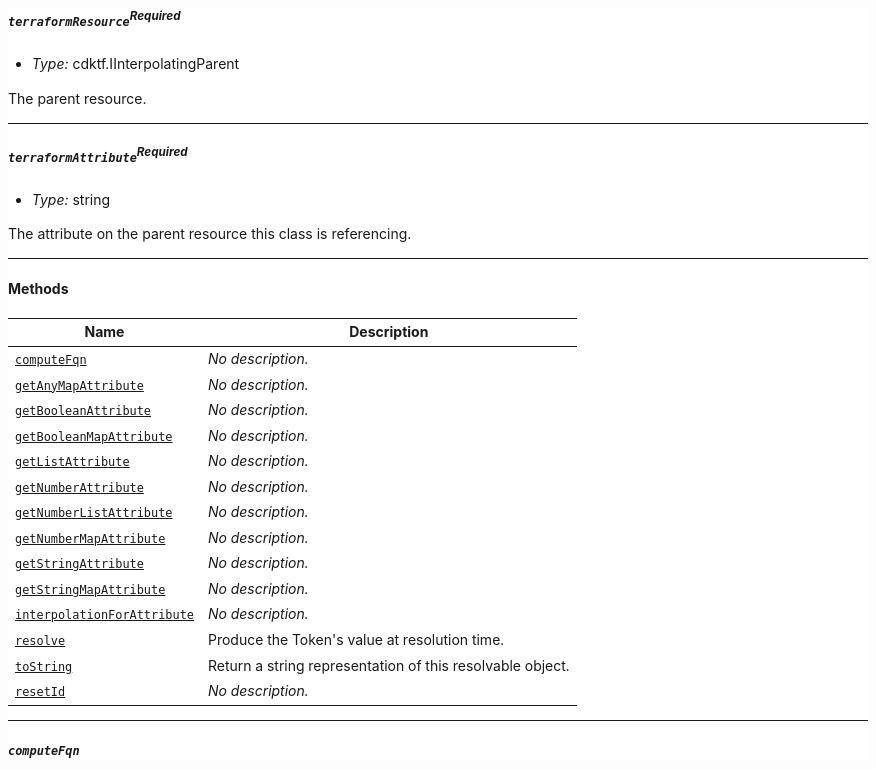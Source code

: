 ##### `terraformResource`<sup>Required</sup> <a name="terraformResource" id="@cdktf/provider-cloudflare.account.AccountUnitOutputReference.Initializer.parameter.terraformResource"></a>

- *Type:* cdktf.IInterpolatingParent

The parent resource.

---

##### `terraformAttribute`<sup>Required</sup> <a name="terraformAttribute" id="@cdktf/provider-cloudflare.account.AccountUnitOutputReference.Initializer.parameter.terraformAttribute"></a>

- *Type:* string

The attribute on the parent resource this class is referencing.

---

#### Methods <a name="Methods" id="Methods"></a>

| **Name** | **Description** |
| --- | --- |
| <code><a href="#@cdktf/provider-cloudflare.account.AccountUnitOutputReference.computeFqn">computeFqn</a></code> | *No description.* |
| <code><a href="#@cdktf/provider-cloudflare.account.AccountUnitOutputReference.getAnyMapAttribute">getAnyMapAttribute</a></code> | *No description.* |
| <code><a href="#@cdktf/provider-cloudflare.account.AccountUnitOutputReference.getBooleanAttribute">getBooleanAttribute</a></code> | *No description.* |
| <code><a href="#@cdktf/provider-cloudflare.account.AccountUnitOutputReference.getBooleanMapAttribute">getBooleanMapAttribute</a></code> | *No description.* |
| <code><a href="#@cdktf/provider-cloudflare.account.AccountUnitOutputReference.getListAttribute">getListAttribute</a></code> | *No description.* |
| <code><a href="#@cdktf/provider-cloudflare.account.AccountUnitOutputReference.getNumberAttribute">getNumberAttribute</a></code> | *No description.* |
| <code><a href="#@cdktf/provider-cloudflare.account.AccountUnitOutputReference.getNumberListAttribute">getNumberListAttribute</a></code> | *No description.* |
| <code><a href="#@cdktf/provider-cloudflare.account.AccountUnitOutputReference.getNumberMapAttribute">getNumberMapAttribute</a></code> | *No description.* |
| <code><a href="#@cdktf/provider-cloudflare.account.AccountUnitOutputReference.getStringAttribute">getStringAttribute</a></code> | *No description.* |
| <code><a href="#@cdktf/provider-cloudflare.account.AccountUnitOutputReference.getStringMapAttribute">getStringMapAttribute</a></code> | *No description.* |
| <code><a href="#@cdktf/provider-cloudflare.account.AccountUnitOutputReference.interpolationForAttribute">interpolationForAttribute</a></code> | *No description.* |
| <code><a href="#@cdktf/provider-cloudflare.account.AccountUnitOutputReference.resolve">resolve</a></code> | Produce the Token's value at resolution time. |
| <code><a href="#@cdktf/provider-cloudflare.account.AccountUnitOutputReference.toString">toString</a></code> | Return a string representation of this resolvable object. |
| <code><a href="#@cdktf/provider-cloudflare.account.AccountUnitOutputReference.resetId">resetId</a></code> | *No description.* |

---

##### `computeFqn` <a name="computeFqn" id="@cdktf/provider-cloudflare.account.AccountUnitOutputReference.computeFqn"></a>
